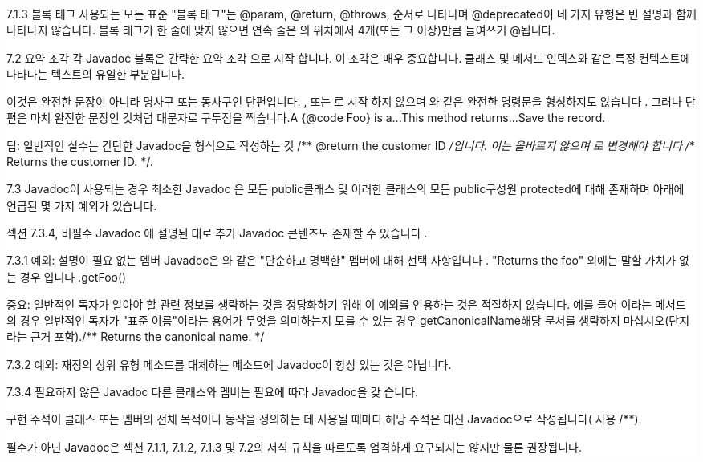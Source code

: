 7.1.3 블록 태그
사용되는 모든 표준 "블록 태그"는 @param, @return, @throws, 순서로 나타나며 @deprecated이 네 가지 유형은 빈 설명과 함께 나타나지 않습니다. 블록 태그가 한 줄에 맞지 않으면 연속 줄은 의 위치에서 4개(또는 그 이상)만큼 들여쓰기 @됩니다.

7.2 요약 조각
각 Javadoc 블록은 간략한 요약 조각 으로 시작 합니다. 이 조각은 매우 중요합니다. 클래스 및 메서드 인덱스와 같은 특정 컨텍스트에 나타나는 텍스트의 유일한 부분입니다.

이것은 완전한 문장이 아니라 명사구 또는 동사구인 단편입니다. , 또는 로 시작 하지 않으며 와 같은 완전한 명령문을 형성하지도 않습니다 . 그러나 단편은 마치 완전한 문장인 것처럼 대문자로 구두점을 찍습니다.A {@code Foo} is a...This method returns...Save the record.

팁: 일반적인 실수는 간단한 Javadoc을 형식으로 작성하는 것 /** @return the customer ID */입니다. 이는 올바르지 않으며 로 변경해야 합니다 /** Returns the customer ID. */.

7.3 Javadoc이 사용되는 경우
최소한 Javadoc 은 모든 public클래스 및 이러한 클래스의 모든 public구성원 protected에 대해 존재하며 아래에 언급된 몇 가지 예외가 있습니다.

섹션 7.3.4, 비필수 Javadoc 에 설명된 대로 추가 Javadoc 콘텐츠도 존재할 수 있습니다 .

7.3.1 예외: 설명이 필요 없는 멤버
Javadoc은 와 같은 "단순하고 명백한" 멤버에 대해 선택 사항입니다 . "Returns the foo" 외에는 말할 가치가 없는 경우 입니다 .getFoo()

중요: 일반적인 독자가 알아야 할 관련 정보를 생략하는 것을 정당화하기 위해 이 예외를 인용하는 것은 적절하지 않습니다. 예를 들어 이라는 메서드 의 경우 일반적인 독자가 "표준 이름"이라는 용어가 무엇을 의미하는지 모를 수 있는 경우 getCanonicalName해당 문서를 생략하지 마십시오(단지 라는 근거 포함)./** Returns the canonical name. */

7.3.2 예외: 재정의
상위 유형 메소드를 대체하는 메소드에 Javadoc이 항상 있는 것은 아닙니다.

7.3.4 필요하지 않은 Javadoc
다른 클래스와 멤버는 필요에 따라 Javadoc을 갖 습니다.

구현 주석이 클래스 또는 멤버의 전체 목적이나 동작을 정의하는 데 사용될 때마다 해당 주석은 대신 Javadoc으로 작성됩니다( 사용 /**).

필수가 아닌 Javadoc은 섹션 7.1.1, 7.1.2, 7.1.3 및 7.2의 서식 규칙을 따르도록 엄격하게 요구되지는 않지만 물론 권장됩니다.